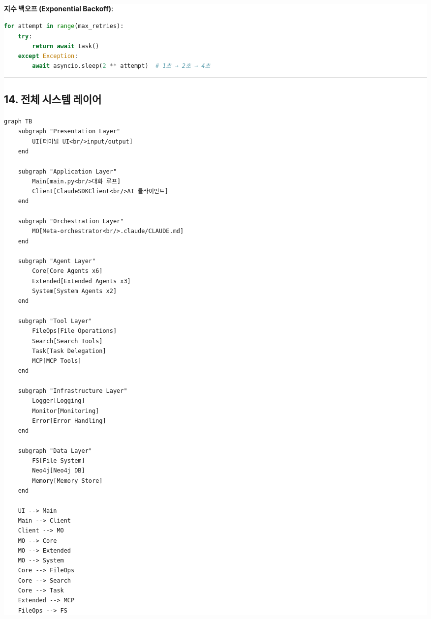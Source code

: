 **지수 백오프 (Exponential Backoff)**:
```python
for attempt in range(max_retries):
    try:
        return await task()
    except Exception:
        await asyncio.sleep(2 ** attempt)  # 1초 → 2초 → 4초
```

---

## 14. 전체 시스템 레이어

```mermaid
graph TB
    subgraph "Presentation Layer"
        UI[터미널 UI<br/>input/output]
    end

    subgraph "Application Layer"
        Main[main.py<br/>대화 루프]
        Client[ClaudeSDKClient<br/>AI 클라이언트]
    end

    subgraph "Orchestration Layer"
        MO[Meta-orchestrator<br/>.claude/CLAUDE.md]
    end

    subgraph "Agent Layer"
        Core[Core Agents x6]
        Extended[Extended Agents x3]
        System[System Agents x2]
    end

    subgraph "Tool Layer"
        FileOps[File Operations]
        Search[Search Tools]
        Task[Task Delegation]
        MCP[MCP Tools]
    end

    subgraph "Infrastructure Layer"
        Logger[Logging]
        Monitor[Monitoring]
        Error[Error Handling]
    end

    subgraph "Data Layer"
        FS[File System]
        Neo4j[Neo4j DB]
        Memory[Memory Store]
    end

    UI --> Main
    Main --> Client
    Client --> MO
    MO --> Core
    MO --> Extended
    MO --> System
    Core --> FileOps
    Core --> Search
    Core --> Task
    Extended --> MCP
    FileOps --> FS
```